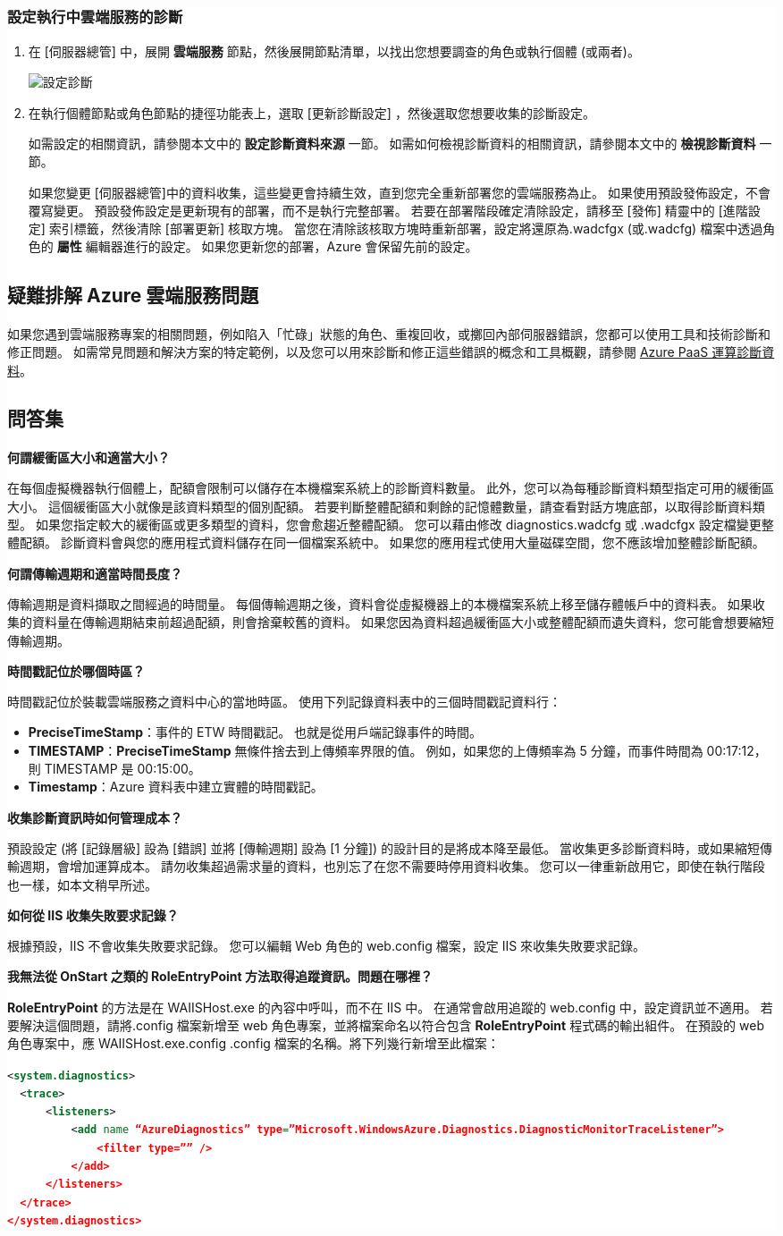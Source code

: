 ### <a name="to-set-up-diagnostics-for-a-running-cloud-service"></a>設定執行中雲端服務的診斷
1. 在 [伺服器總管] 中，展開 **雲端服務** 節點，然後展開節點清單，以找出您想要調查的角色或執行個體 (或兩者)。

    ![設定診斷](./media/vs-azure-tools-diagnostics-for-cloud-services-and-virtual-machines/IC748913.png)
2. 在執行個體節點或角色節點的捷徑功能表上，選取 [更新診斷設定] ，然後選取您想要收集的診斷設定。

    如需設定的相關資訊，請參閱本文中的 **設定診斷資料來源** 一節。 如需如何檢視診斷資料的相關資訊，請參閱本文中的 **檢視診斷資料** 一節。

    如果您變更 [伺服器總管]中的資料收集，這些變更會持續生效，直到您完全重新部署您的雲端服務為止。 如果使用預設發佈設定，不會覆寫變更。 預設發佈設定是更新現有的部署，而不是執行完整部署。 若要在部署階段確定清除設定，請移至 [發佈] 精靈中的 [進階設定] 索引標籤，然後清除 [部署更新] 核取方塊。 當您在清除該核取方塊時重新部署，設定將還原為.wadcfgx (或.wadcfg) 檔案中透過角色的 **屬性** 編輯器進行的設定。 如果您更新您的部署，Azure 會保留先前的設定。

## <a name="troubleshoot-azure-cloud-service-issues"></a>疑難排解 Azure 雲端服務問題
如果您遇到雲端服務專案的相關問題，例如陷入「忙碌」狀態的角色、重複回收，或擲回內部伺服器錯誤，您都可以使用工具和技術診斷和修正問題。 如需常見問題和解決方案的特定範例，以及您可以用來診斷和修正這些錯誤的概念和工具概觀，請參閱 [Azure PaaS 運算診斷資料](/archive/blogs/kwill/windows-azure-paas-compute-diagnostics-data)。

## <a name="q--a"></a>問答集
**何謂緩衝區大小和適當大小？**

在每個虛擬機器執行個體上，配額會限制可以儲存在本機檔案系統上的診斷資料數量。 此外，您可以為每種診斷資料類型指定可用的緩衝區大小。 這個緩衝區大小就像是該資料類型的個別配額。 若要判斷整體配額和剩餘的記憶體數量，請查看對話方塊底部，以取得診斷資料類型。 如果您指定較大的緩衝區或更多類型的資料，您會愈趨近整體配額。 您可以藉由修改 diagnostics.wadcfg 或 .wadcfgx 設定檔變更整體配額。 診斷資料會與您的應用程式資料儲存在同一個檔案系統中。 如果您的應用程式使用大量磁碟空間，您不應該增加整體診斷配額。

**何謂傳輸週期和適當時間長度？**

傳輸週期是資料擷取之間經過的時間量。 每個傳輸週期之後，資料會從虛擬機器上的本機檔案系統上移至儲存體帳戶中的資料表。 如果收集的資料量在傳輸週期結束前超過配額，則會捨棄較舊的資料。 如果您因為資料超過緩衝區大小或整體配額而遺失資料，您可能會想要縮短傳輸週期。

**時間戳記位於哪個時區？**

時間戳記位於裝載雲端服務之資料中心的當地時區。 使用下列記錄資料表中的三個時間戳記資料行：

* **PreciseTimeStamp**：事件的 ETW 時間戳記。 也就是從用戶端記錄事件的時間。
* **TIMESTAMP**：**PreciseTimeStamp** 無條件捨去到上傳頻率界限的值。 例如，如果您的上傳頻率為 5 分鐘，而事件時間為 00:17:12，則 TIMESTAMP 是 00:15:00。
* **Timestamp**：Azure 資料表中建立實體的時間戳記。

**收集診斷資訊時如何管理成本？**

預設設定 (將 [記錄層級] 設為 [錯誤] 並將 [傳輸週期] 設為 [1 分鐘]) 的設計目的是將成本降至最低。 當收集更多診斷資料時，或如果縮短傳輸週期，會增加運算成本。 請勿收集超過需求量的資料，也別忘了在您不需要時停用資料收集。 您可以一律重新啟用它，即使在執行階段也一樣，如本文稍早所述。

**如何從 IIS 收集失敗要求記錄？**

根據預設，IIS 不會收集失敗要求記錄。 您可以編輯 Web 角色的 web.config 檔案，設定 IIS 來收集失敗要求記錄。

**我無法從 OnStart 之類的 RoleEntryPoint 方法取得追蹤資訊。問題在哪裡？**

**RoleEntryPoint** 的方法是在 WAIISHost.exe 的內容中呼叫，而不在 IIS 中。 在通常會啟用追蹤的 web.config 中，設定資訊並不適用。 若要解決這個問題，請將.config 檔案新增至 web 角色專案，並將檔案命名以符合包含 **RoleEntryPoint** 程式碼的輸出組件。 在預設的 web 角色專案中，應 WAIISHost.exe.config .config 檔案的名稱。將下列幾行新增至此檔案：

```xml
<system.diagnostics>
  <trace>
      <listeners>
          <add name “AzureDiagnostics” type=”Microsoft.WindowsAzure.Diagnostics.DiagnosticMonitorTraceListener”>
              <filter type=”” />
          </add>
      </listeners>
  </trace>
</system.diagnostics>
```
